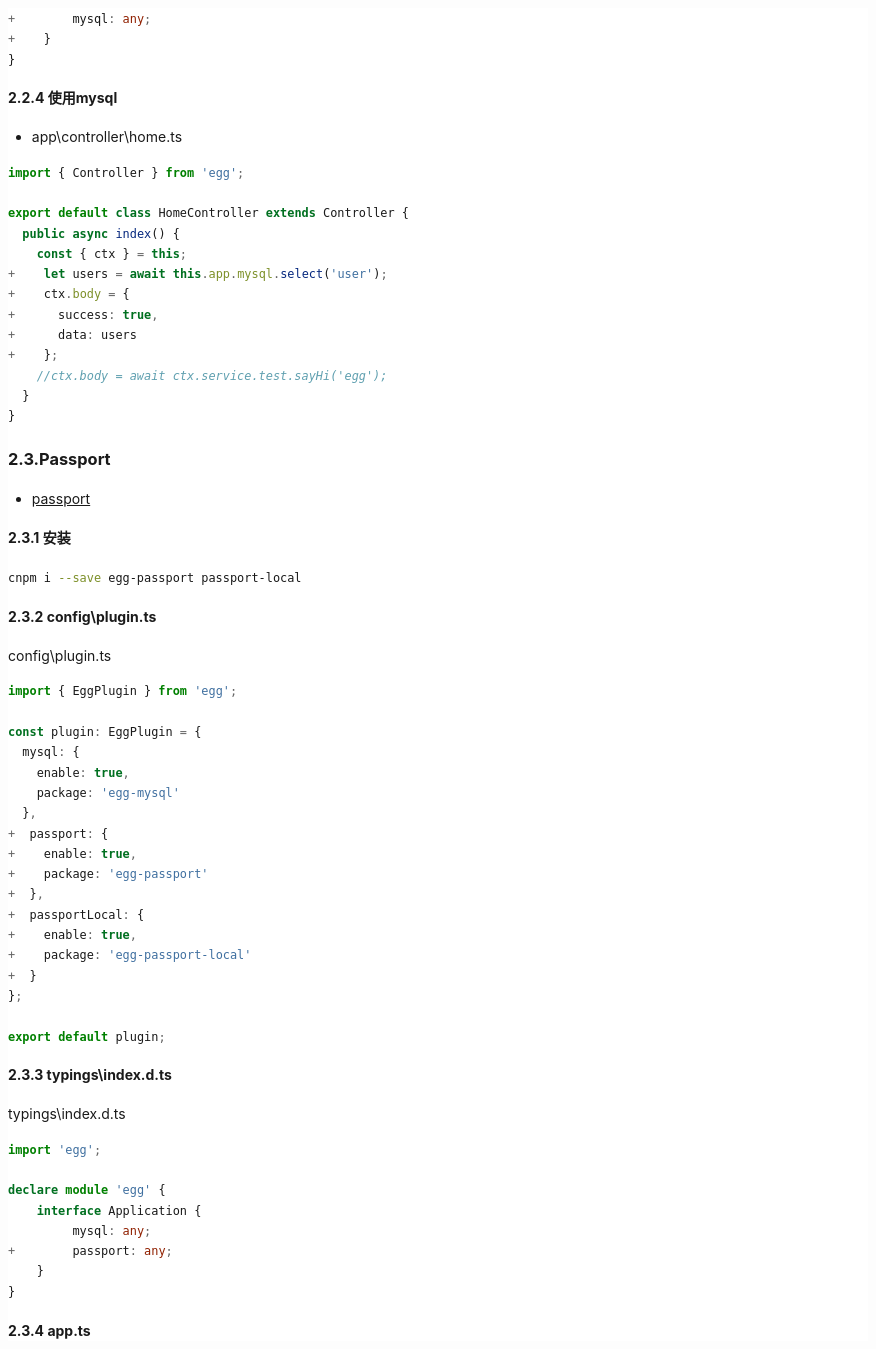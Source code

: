 ```ts
+        mysql: any;
+    }
}
```
#### 2.2.4 使用mysql
- app\controller\home.ts
```ts
import { Controller } from 'egg';

export default class HomeController extends Controller {
  public async index() {
    const { ctx } = this;
+    let users = await this.app.mysql.select('user');
+    ctx.body = {
+      success: true,
+      data: users
+    };
    //ctx.body = await ctx.service.test.sayHi('egg');
  }
}
```
### 2.3.Passport
- [passport](https://eggjs.org/zh-cn/tutorials/passport.html)
#### 2.3.1 安装
```sh
cnpm i --save egg-passport passport-local
```
#### 2.3.2 config\plugin.ts
config\plugin.ts
```ts
import { EggPlugin } from 'egg';

const plugin: EggPlugin = {
  mysql: {
    enable: true,
    package: 'egg-mysql'
  },
+  passport: {
+    enable: true,
+    package: 'egg-passport'
+  },
+  passportLocal: {
+    enable: true,
+    package: 'egg-passport-local'
+  }
};

export default plugin;
```
#### 2.3.3 typings\index.d.ts
typings\index.d.ts
```ts
import 'egg';

declare module 'egg' {
    interface Application {
         mysql: any;
+        passport: any;
    }
}
```
#### 2.3.4 app.ts